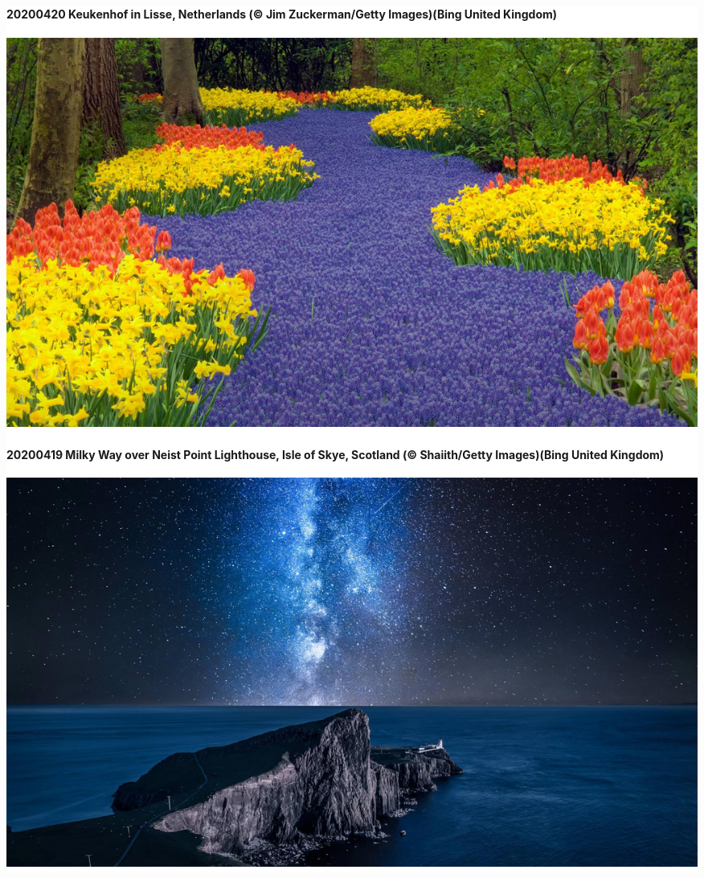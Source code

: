 #### 20200420 Keukenhof in Lisse, Netherlands (© Jim Zuckerman/Getty Images)(Bing United Kingdom)

![](20200420_GardenHolland_1920x1080.jpg)

#### 20200419 Milky Way over Neist Point Lighthouse, Isle of Skye, Scotland (© Shaiith/Getty Images)(Bing United Kingdom)

![](20200419_NeistPoint_1920x1080.jpg)
